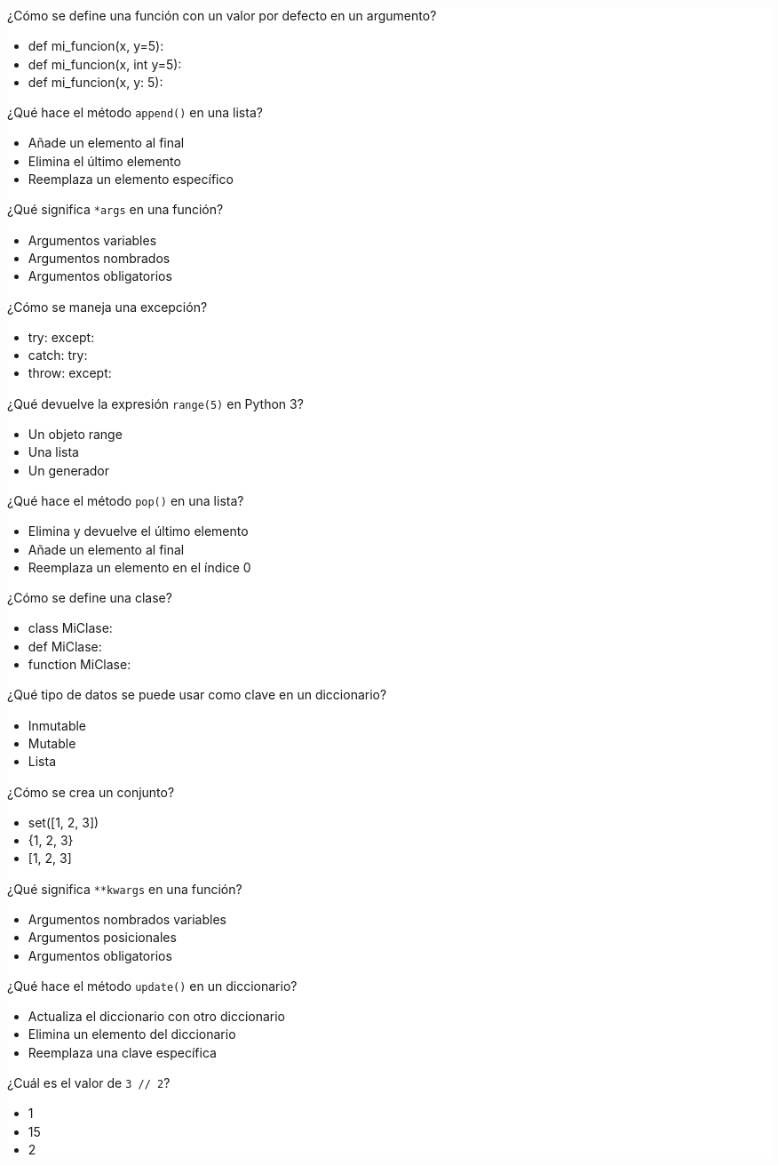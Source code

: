 ¿Cómo se define una función con un valor por defecto en un argumento?
- def mi_funcion(x, y=5):
- def mi_funcion(x, int y=5):
- def mi_funcion(x, y: 5):

¿Qué hace el método `append()` en una lista?
- Añade un elemento al final
- Elimina el último elemento
- Reemplaza un elemento específico

¿Qué significa `*args` en una función?
- Argumentos variables
- Argumentos nombrados
- Argumentos obligatorios

¿Cómo se maneja una excepción?
- try: except:
- catch: try:
- throw: except:

¿Qué devuelve la expresión `range(5)` en Python 3?
- Un objeto range
- Una lista
- Un generador

¿Qué hace el método `pop()` en una lista?
- Elimina y devuelve el último elemento
- Añade un elemento al final
- Reemplaza un elemento en el índice 0

¿Cómo se define una clase?
- class MiClase:
- def MiClase:
- function MiClase:

¿Qué tipo de datos se puede usar como clave en un diccionario?
- Inmutable
- Mutable
- Lista

¿Cómo se crea un conjunto?
- set([1, 2, 3])
- {1, 2, 3}
- [1, 2, 3]

¿Qué significa `**kwargs` en una función?
- Argumentos nombrados variables
- Argumentos posicionales
- Argumentos obligatorios

¿Qué hace el método `update()` en un diccionario?
- Actualiza el diccionario con otro diccionario
- Elimina un elemento del diccionario
- Reemplaza una clave específica

¿Cuál es el valor de `3 // 2`?
- 1
- 15
- 2
